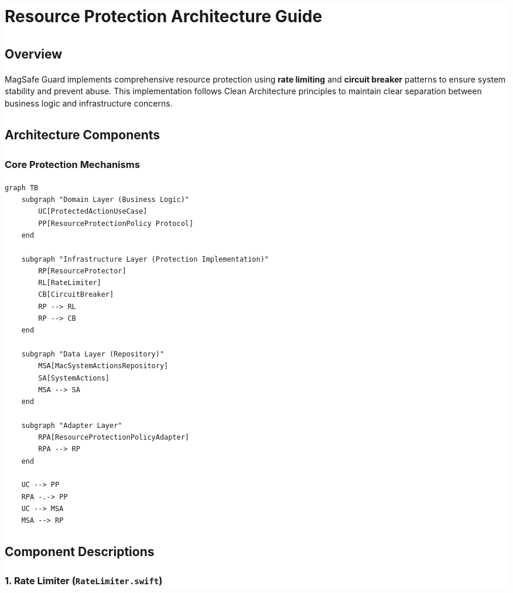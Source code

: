 # Resource Protection Architecture Guide

## Overview

MagSafe Guard implements comprehensive resource protection using **rate limiting** and **circuit breaker** patterns to ensure system stability and prevent abuse. This implementation follows Clean Architecture principles to maintain clear separation between business logic and infrastructure concerns.

## Architecture Components

### Core Protection Mechanisms

```mermaid
graph TB
    subgraph "Domain Layer (Business Logic)"
        UC[ProtectedActionUseCase]
        PP[ResourceProtectionPolicy Protocol]
    end

    subgraph "Infrastructure Layer (Protection Implementation)"
        RP[ResourceProtector]
        RL[RateLimiter]
        CB[CircuitBreaker]
        RP --> RL
        RP --> CB
    end

    subgraph "Data Layer (Repository)"
        MSA[MacSystemActionsRepository]
        SA[SystemActions]
        MSA --> SA
    end

    subgraph "Adapter Layer"
        RPA[ResourceProtectionPolicyAdapter]
        RPA --> RP
    end

    UC --> PP
    RPA -.-> PP
    UC --> MSA
    MSA --> RP
```

## Component Descriptions

### 1. Rate Limiter (`RateLimiter.swift`)
